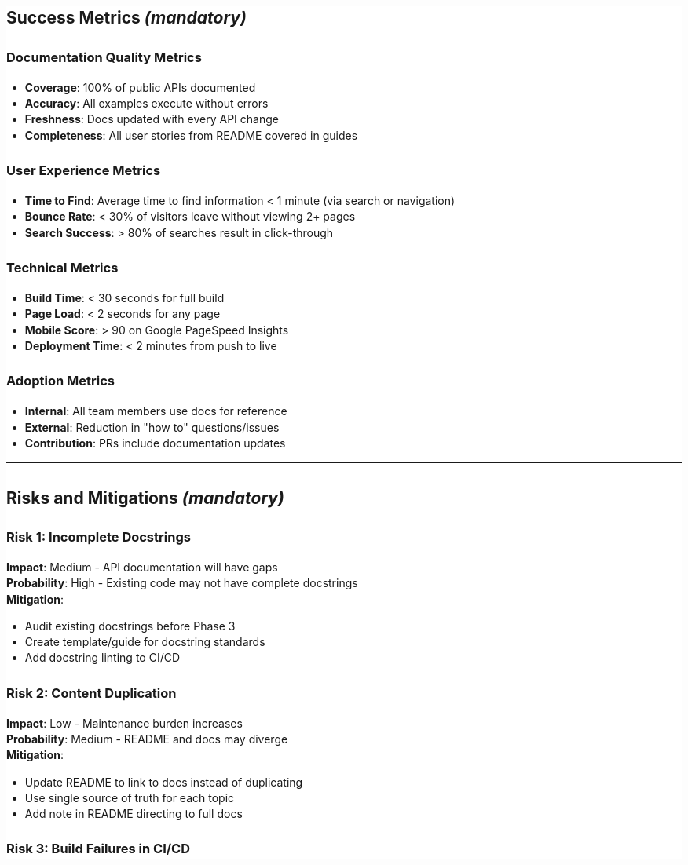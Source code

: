 
## Success Metrics *(mandatory)*

### Documentation Quality Metrics

- **Coverage**: 100% of public APIs documented
- **Accuracy**: All examples execute without errors
- **Freshness**: Docs updated with every API change
- **Completeness**: All user stories from README covered in guides

### User Experience Metrics

- **Time to Find**: Average time to find information < 1 minute (via search or navigation)
- **Bounce Rate**: < 30% of visitors leave without viewing 2+ pages
- **Search Success**: > 80% of searches result in click-through

### Technical Metrics

- **Build Time**: < 30 seconds for full build
- **Page Load**: < 2 seconds for any page
- **Mobile Score**: > 90 on Google PageSpeed Insights
- **Deployment Time**: < 2 minutes from push to live

### Adoption Metrics

- **Internal**: All team members use docs for reference
- **External**: Reduction in "how to" questions/issues
- **Contribution**: PRs include documentation updates

---

## Risks and Mitigations *(mandatory)*

### Risk 1: Incomplete Docstrings

**Impact**: Medium - API documentation will have gaps  
**Probability**: High - Existing code may not have complete docstrings  
**Mitigation**: 
- Audit existing docstrings before Phase 3
- Create template/guide for docstring standards
- Add docstring linting to CI/CD

### Risk 2: Content Duplication

**Impact**: Low - Maintenance burden increases  
**Probability**: Medium - README and docs may diverge  
**Mitigation**:
- Update README to link to docs instead of duplicating
- Use single source of truth for each topic
- Add note in README directing to full docs

### Risk 3: Build Failures in CI/CD
